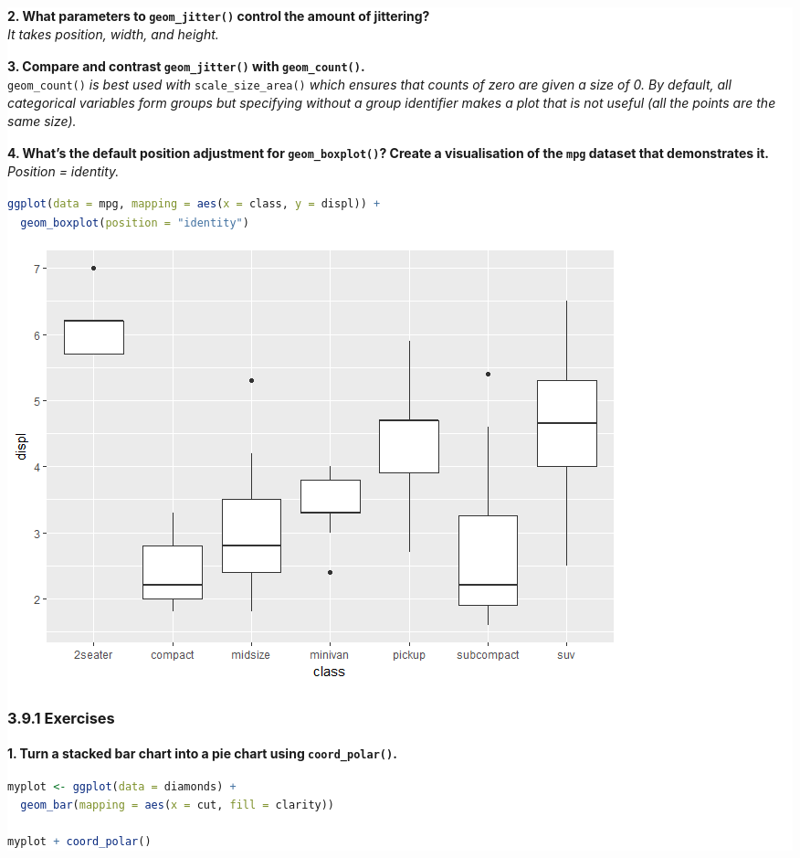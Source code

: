 
**2. What parameters to `geom_jitter()` control the amount of jittering?**  
_It takes position, width, and height._

**3. Compare and contrast `geom_jitter()` with `geom_count()`.**  
`geom_count()` _is best used with_ `scale_size_area()` _which ensures that counts of zero are given a size of 0. By default, all categorical variables form groups but specifying without a group identifier makes a plot that is not useful (all the points are the same size)._

**4. What’s the default position adjustment for `geom_boxplot()`? Create a visualisation of the `mpg` dataset that demonstrates it.**  
_Position = identity._

```r
ggplot(data = mpg, mapping = aes(x = class, y = displ)) +
  geom_boxplot(position = "identity")
```

![](Data_Visualization_Contd_files/figure-html/unnamed-chunk-16-1.png)


### 3.9.1 Exercises
**1. Turn a stacked bar chart into a pie chart using `coord_polar()`.**  

```r
myplot <- ggplot(data = diamonds) + 
  geom_bar(mapping = aes(x = cut, fill = clarity))

myplot + coord_polar()
```
